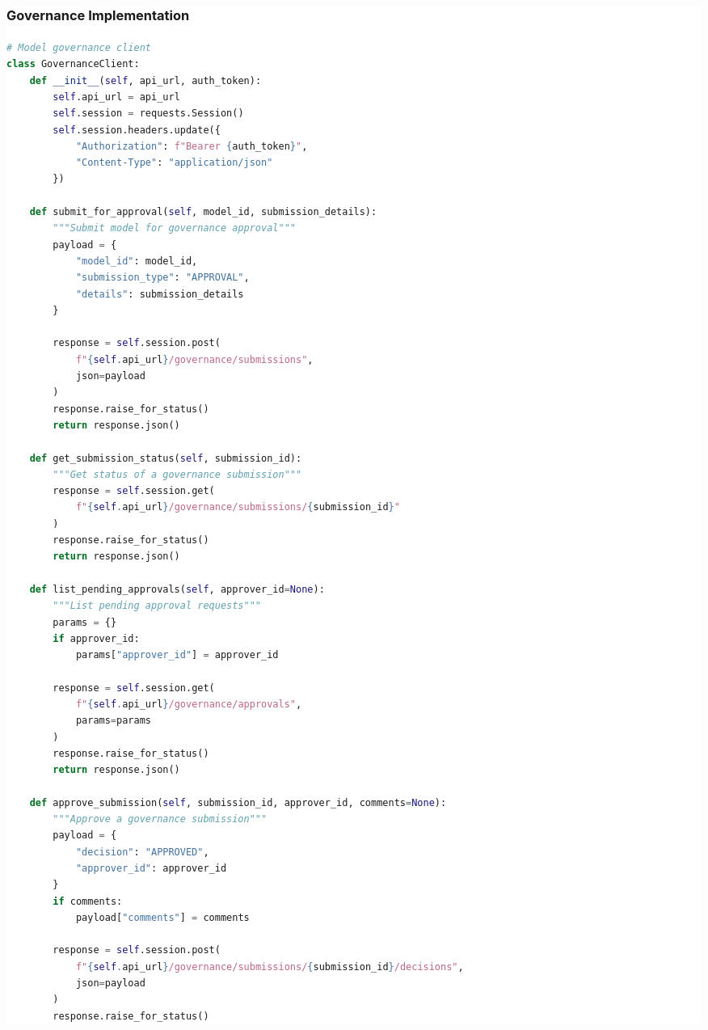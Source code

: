 ### Governance Implementation

```python
# Model governance client
class GovernanceClient:
    def __init__(self, api_url, auth_token):
        self.api_url = api_url
        self.session = requests.Session()
        self.session.headers.update({
            "Authorization": f"Bearer {auth_token}",
            "Content-Type": "application/json"
        })
    
    def submit_for_approval(self, model_id, submission_details):
        """Submit model for governance approval"""
        payload = {
            "model_id": model_id,
            "submission_type": "APPROVAL",
            "details": submission_details
        }
        
        response = self.session.post(
            f"{self.api_url}/governance/submissions",
            json=payload
        )
        response.raise_for_status()
        return response.json()
    
    def get_submission_status(self, submission_id):
        """Get status of a governance submission"""
        response = self.session.get(
            f"{self.api_url}/governance/submissions/{submission_id}"
        )
        response.raise_for_status()
        return response.json()
    
    def list_pending_approvals(self, approver_id=None):
        """List pending approval requests"""
        params = {}
        if approver_id:
            params["approver_id"] = approver_id
            
        response = self.session.get(
            f"{self.api_url}/governance/approvals",
            params=params
        )
        response.raise_for_status()
        return response.json()
    
    def approve_submission(self, submission_id, approver_id, comments=None):
        """Approve a governance submission"""
        payload = {
            "decision": "APPROVED",
            "approver_id": approver_id
        }
        if comments:
            payload["comments"] = comments
            
        response = self.session.post(
            f"{self.api_url}/governance/submissions/{submission_id}/decisions",
            json=payload
        )
        response.raise_for_status()
```